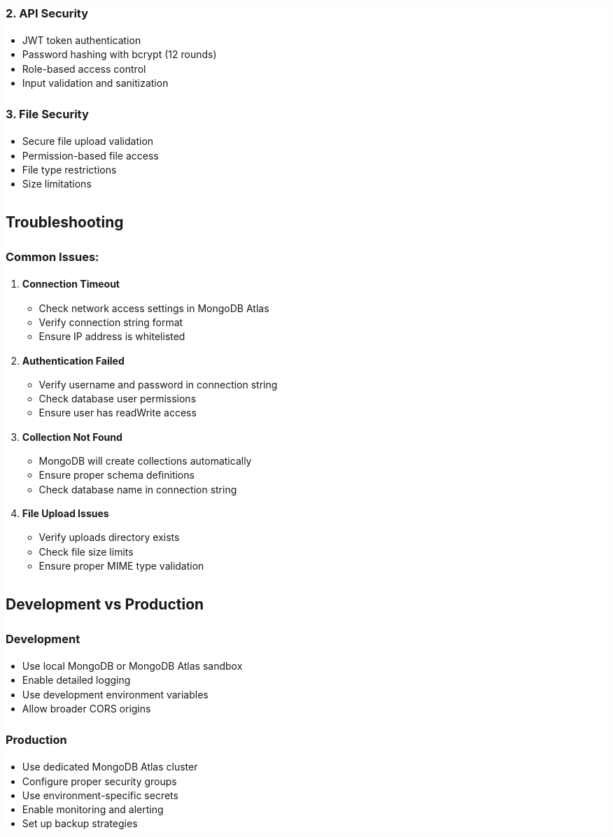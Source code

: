 ### 2. API Security
- JWT token authentication
- Password hashing with bcrypt (12 rounds)
- Role-based access control
- Input validation and sanitization

### 3. File Security
- Secure file upload validation
- Permission-based file access
- File type restrictions
- Size limitations

## Troubleshooting

### Common Issues:

1. **Connection Timeout**
   - Check network access settings in MongoDB Atlas
   - Verify connection string format
   - Ensure IP address is whitelisted

2. **Authentication Failed**
   - Verify username and password in connection string
   - Check database user permissions
   - Ensure user has readWrite access

3. **Collection Not Found**
   - MongoDB will create collections automatically
   - Ensure proper schema definitions
   - Check database name in connection string

4. **File Upload Issues**
   - Verify uploads directory exists
   - Check file size limits
   - Ensure proper MIME type validation

## Development vs Production

### Development
- Use local MongoDB or MongoDB Atlas sandbox
- Enable detailed logging
- Use development environment variables
- Allow broader CORS origins

### Production
- Use dedicated MongoDB Atlas cluster
- Configure proper security groups
- Use environment-specific secrets
- Enable monitoring and alerting
- Set up backup strategies
